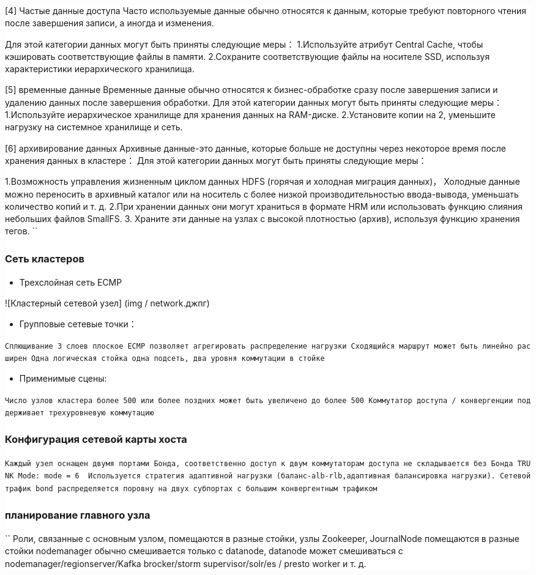  [4] Частые данные доступа
 Часто используемые данные обычно относятся к данным, которые требуют повторного чтения после завершения записи, а иногда и изменения.
 
 Для этой категории данных могут быть приняты следующие меры：
 1.Используйте атрибут Central Cache, чтобы кэшировать соответствующие файлы в памяти.
 2.Сохраните соответствующие файлы на носителе SSD, используя характеристики иерархического хранилища.
 
 [5] временные данные 
 Временные данные обычно относятся к бизнес-обработке сразу после завершения записи и удалению данных после завершения обработки.
 Для этой категории данных могут быть приняты следующие меры：
 1.Используйте иерархическое хранилище для хранения данных на RAM-диске.
 2.Установите копии на 2, уменьшите нагрузку на системное хранилище и сеть.
 
 [6] архивирование данных
 Архивные данные-это данные, которые больше не доступны через некоторое время после хранения данных в кластере：
 Для этой категории данных могут быть приняты следующие меры：
 
 1.Возможность управления жизненным циклом данных HDFS (горячая и холодная миграция данных)，
 Холодные данные можно переносить в архивный каталог или на носитель с более низкой производительностью ввода-вывода, уменьшать количество копий и т. д.
 2.При хранении данных они могут храниться в формате HRM или использовать функцию слияния небольших файлов SmallFS.
 3. Храните эти данные на узлах с высокой плотностью (архив), используя функцию хранения тегов. 
``
 
### Сеть кластеров
 - Трехслойная сеть ECMP
 
 ![Кластерный сетевой узел] (img / network.джпг)
 
 - Групповые сетевые точки：
 
``
 Сплющивание 3 слоев плоское
 ECMP позволяет агрегировать распределение нагрузки
 Сходящийся маршрут может быть линейно расширен
 Одна логическая стойка одна подсеть, два уровня коммутации в стойке
``
 
 - Применимые сцены:
 
``
 Число узлов кластера более 500 или более поздних может быть увеличено до более 500
 Коммутатор доступа / конвергенции поддерживает трехуровневую коммутацию 
``
 
### Конфигурация сетевой карты хоста
``
 Каждый узел оснащен двумя портами Бонда, соответственно доступ к двум коммутаторам доступа не складывается без Бонда TRUNK Mode: mode = 6 
 Используется стратегия адаптивной нагрузки (баланс-alb-rlb,адаптивная балансировка нагрузки).
 Сетевой трафик bond распределяется поровну на двух субпортах с большим конвергентным трафиком
``
### планирование главного узла
``
 Роли, связанные с основным узлом, помещаются в разные стойки, узлы Zookeeper, JournalNode помещаются в разные стойки
 nodemanager обычно смешивается только с datanode, datanode может смешиваться с nodemanager/regionserver/Kafka brocker/storm supervisor/solr/es / presto worker и т. д.
 